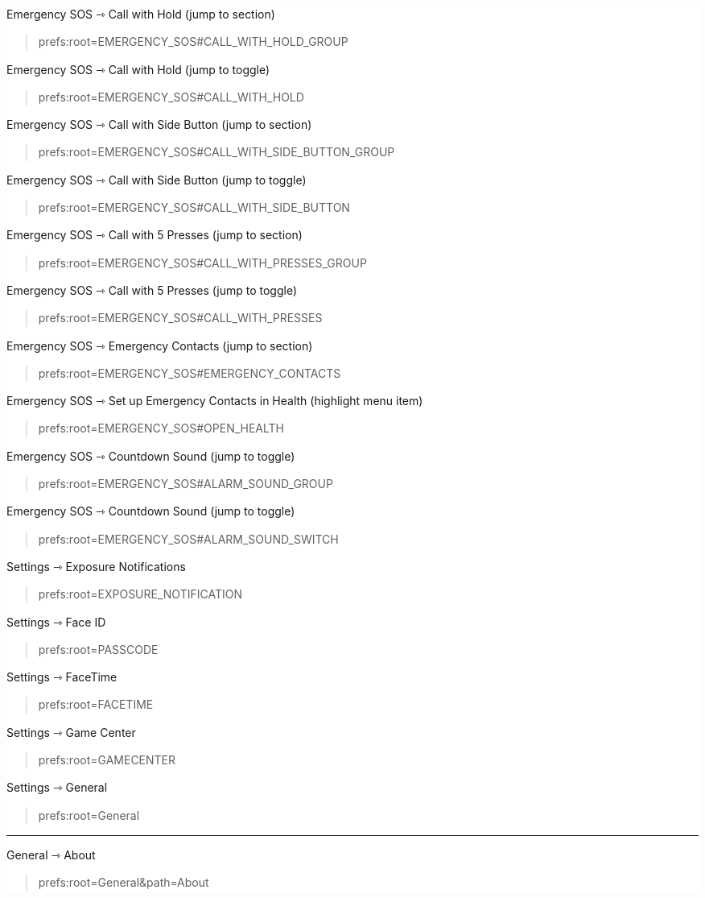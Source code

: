 Emergency SOS ⇾ Call with Hold (jump to section)

> prefs:root=EMERGENCY_SOS#CALL_WITH_HOLD_GROUP

Emergency SOS ⇾ Call with Hold (jump to toggle)

> prefs:root=EMERGENCY_SOS#CALL_WITH_HOLD

Emergency SOS ⇾ Call with Side Button (jump to section)

> prefs:root=EMERGENCY_SOS#CALL_WITH_SIDE_BUTTON_GROUP

Emergency SOS ⇾ Call with Side Button (jump to toggle)

> prefs:root=EMERGENCY_SOS#CALL_WITH_SIDE_BUTTON

Emergency SOS ⇾ Call with 5 Presses (jump to section)

> prefs:root=EMERGENCY_SOS#CALL_WITH_PRESSES_GROUP

Emergency SOS ⇾ Call with 5 Presses (jump to toggle)

> prefs:root=EMERGENCY_SOS#CALL_WITH_PRESSES

Emergency SOS ⇾ Emergency Contacts (jump to section)

> prefs:root=EMERGENCY_SOS#EMERGENCY_CONTACTS

Emergency SOS ⇾ Set up Emergency Contacts in Health (highlight menu item)

> prefs:root=EMERGENCY_SOS#OPEN_HEALTH

Emergency SOS ⇾ Countdown Sound (jump to toggle)

> prefs:root=EMERGENCY_SOS#ALARM_SOUND_GROUP

Emergency SOS ⇾ Countdown Sound (jump to toggle)

> prefs:root=EMERGENCY_SOS#ALARM_SOUND_SWITCH

Settings ⇾ Exposure Notifications

> prefs:root=EXPOSURE_NOTIFICATION

Settings ⇾ Face ID

> prefs:root=PASSCODE

Settings ⇾ FaceTime

> prefs:root=FACETIME

Settings ⇾ Game Center

> prefs:root=GAMECENTER

Settings ⇾ General

> prefs:root=General

------------------

General ⇾ About

> prefs:root=General&path=About
